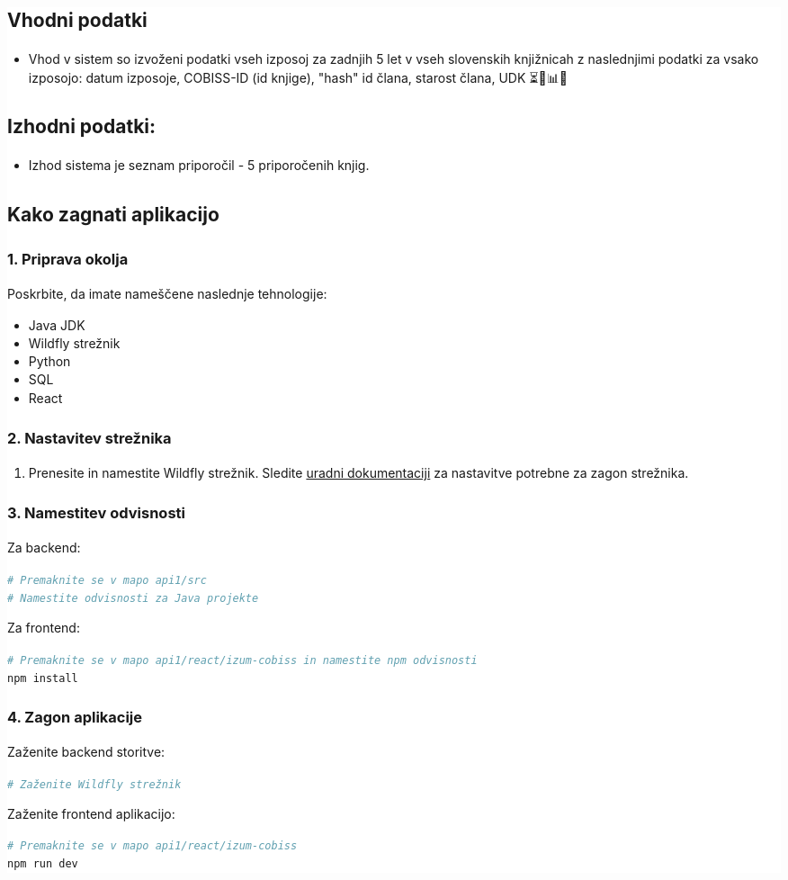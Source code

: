 ## Vhodni podatki 
- Vhod v sistem so izvoženi podatki vseh izposoj za zadnjih 5 let v vseh slovenskih knjižnicah z naslednjimi podatki za vsako izposojo: datum izposoje, COBISS-ID (id knjige), "hash" id člana, starost člana, UDK ⏳📅📊🔑

## Izhodni podatki: 
- Izhod sistema je seznam priporočil - 5 priporočenih knjig.

## Kako zagnati aplikacijo

### 1. Priprava okolja

Poskrbite, da imate nameščene naslednje tehnologije:
- Java JDK
- Wildfly strežnik
- Python
- SQL
- React
  
### 2. Nastavitev strežnika

1. Prenesite in namestite Wildfly strežnik. Sledite [uradni dokumentaciji](https://docs.wildfly.org/25/Getting_Started_Guide.html) za nastavitve potrebne za zagon strežnika.

### 3. Namestitev odvisnosti

Za backend:

```bash
# Premaknite se v mapo api1/src
# Namestite odvisnosti za Java projekte
```

Za frontend:

```bash
# Premaknite se v mapo api1/react/izum-cobiss in namestite npm odvisnosti
npm install
```

### 4. Zagon aplikacije

Zaženite backend storitve:

```bash
# Zaženite Wildfly strežnik
```

Zaženite frontend aplikacijo:

```bash
# Premaknite se v mapo api1/react/izum-cobiss
npm run dev
```
